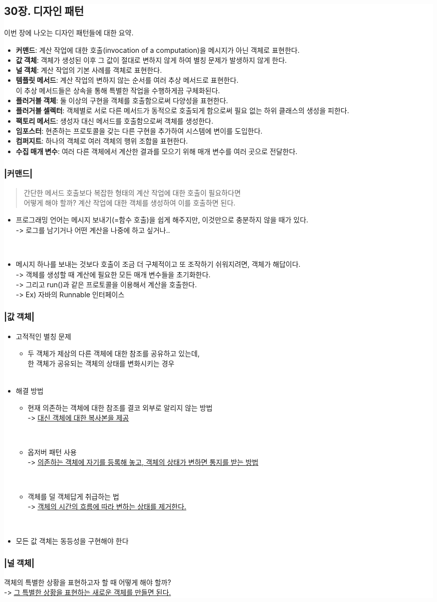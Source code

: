 ## 30장. 디자인 패턴

이번 장에 나오는 디자인 패턴들에 대한 요약.
- <B>커맨드</B>: 계산 작업에 대한 호출(invocation of a computation)을 메시지가 아닌 객체로 표현한다.
- <B>값 객체</B>: 객체가 생성된 이후 그 값이 절대로 변하지 않게 하여 별칭 문제가 발생하지 않게 한다.
- <B>널 객체</B>: 계산 작업의 기본 사례를 객체로 표현한다.
- <B>템플릿 메서드</B>: 계산 작업의 변하지 않는 순서를 여러 추상 메서드로 표현한다.<br>
  이 추상 메서드들은 상속을 통해 특별한 작업을 수행하게끔 구체화된다.
- <B>플러거블 객체</B>: 둘 이상의 구현을 객체를 호출함으로써 다양성을 표현한다.
- <B>플러거블 셀렉터</B>: 객체별로 서로 다른 메서드가 동적으로 호출되게 함으로써 필요 없는 하위 클래스의 생성을 피한다.
- <B>팩토리 메서드</B>: 생성자 대신 메서드를 호출함으로써 객체를 생성한다.
- <B>임포스터</B>: 현존하는 프로토콜을 갖는 다른 구현을 추가하여 시스템에 변이를 도입한다.
- <B>컴퍼지트</B>: 하나의 객체로 여러 객체의 행위 조합을 표현한다.
- <B>수집 매개 변수</B>: 여러 다른 객체에서 계산한 결과를 모으기 위해 매개 변수를 여러 곳으로 전달한다.

### |커맨드|
> 간단한 메서드 호출보다 복잡한 형태의 계산 작업에 대한 호출이 필요하다면<br>
> 어떻게 해야 할까? 계산 작업에 대한 객체를 생성하여 이를 호출하면 된다.

- 프로그래밍 언어는 메시지 보내기(=함수 호출)을 쉽게 해주지만, 이것만으로 충분하지 않을 때가 있다.<br>
  -> 로그를 남기거나 어떤 계산을 나중에 하고 싶거나..
  
  <br>

- 메시지 하나를 보내는 것보다 호출이 조금 더 구체적이고 또 조작하기 쉬워지려면, 객체가 해답이다.<br>
  -> 객체를 생성할 때 계산에 필요한 모든 매개 변수들을 초기화한다.<br>
  -> 그리고 run()과 같은 프로토콜을 이용해서 계산을 호출한다.<br>
  -> Ex) 자바의 Runnable 인터페이스<br>

### |값 객체|
- 고적적인 별칭 문제
  - 두 객체가 제삼의 다른 객체에 대한 참조를 공유하고 있는데,<br>
    한 객체가 공유되는 객체의 상태를 변화시키는 경우
    
  <br>

- 해결 방법
  - 현재 의존하는 객체에 대한 참조를 결코 외부로 알리지 않는 방법<br>
    -> <U>대신 객체에 대한 복사본을 제공</U>
    
    <br>

  - 옵저버 패턴 사용<br>
    -> <U>의존하는 객체에 자기를 등록해 놓고, 객체의 상태가 변하면 통지를 받는 방법</U>
    
    <br>

  - 객체를 덜 객체답게 취급하는 법<br>
    -> <U>객체의 시간의 흐름에 따라 변하는 상태를 제거한다.</U>

    <br>

- 모든 값 객체는 동등성을 구현해야 한다

### |널 객체|
객체의 특별한 상황을 표현하고자 할 때 어떻게 해야 할까?<br>
-> <U>그 특별한 상황을 표현하는 새로운 객체를 만들면 된다.</U>
